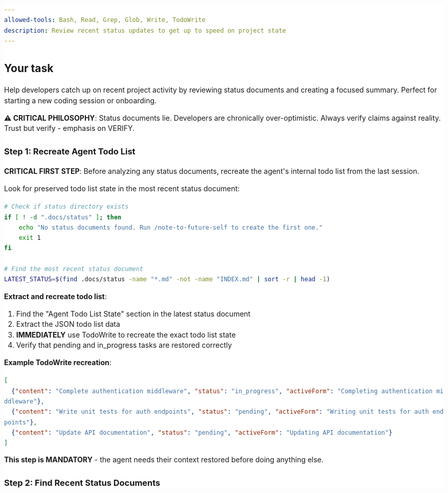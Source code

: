```yaml
---
allowed-tools: Bash, Read, Grep, Glob, Write, TodoWrite
description: Review recent status updates to get up to speed on project state
---
```


## Your task

Help developers catch up on recent project activity by reviewing status documents and creating a focused summary. Perfect for starting a new coding session or onboarding.

**⚠️ CRITICAL PHILOSOPHY**: Status documents lie. Developers are chronically over-optimistic. Always verify claims against reality. Trust but verify - emphasis on VERIFY.

### Step 1: Recreate Agent Todo List

**CRITICAL FIRST STEP**: Before analyzing any status documents, recreate the agent's internal todo list from the last session.

Look for preserved todo list state in the most recent status document:

```bash
# Check if status directory exists
if [ ! -d ".docs/status" ]; then
    echo "No status documents found. Run /note-to-future-self to create the first one."
    exit 1
fi

# Find the most recent status document
LATEST_STATUS=$(find .docs/status -name "*.md" -not -name "INDEX.md" | sort -r | head -1)
```

**Extract and recreate todo list**:
1. Find the "Agent Todo List State" section in the latest status document
2. Extract the JSON todo list data
3. **IMMEDIATELY** use TodoWrite to recreate the exact todo list state
4. Verify that pending and in_progress tasks are restored correctly

**Example TodoWrite recreation**:
```json
[
  {"content": "Complete authentication middleware", "status": "in_progress", "activeForm": "Completing authentication middleware"},
  {"content": "Write unit tests for auth endpoints", "status": "pending", "activeForm": "Writing unit tests for auth endpoints"},
  {"content": "Update API documentation", "status": "pending", "activeForm": "Updating API documentation"}
]
```

**This step is MANDATORY** - the agent needs their context restored before doing anything else.

### Step 2: Find Recent Status Documents
